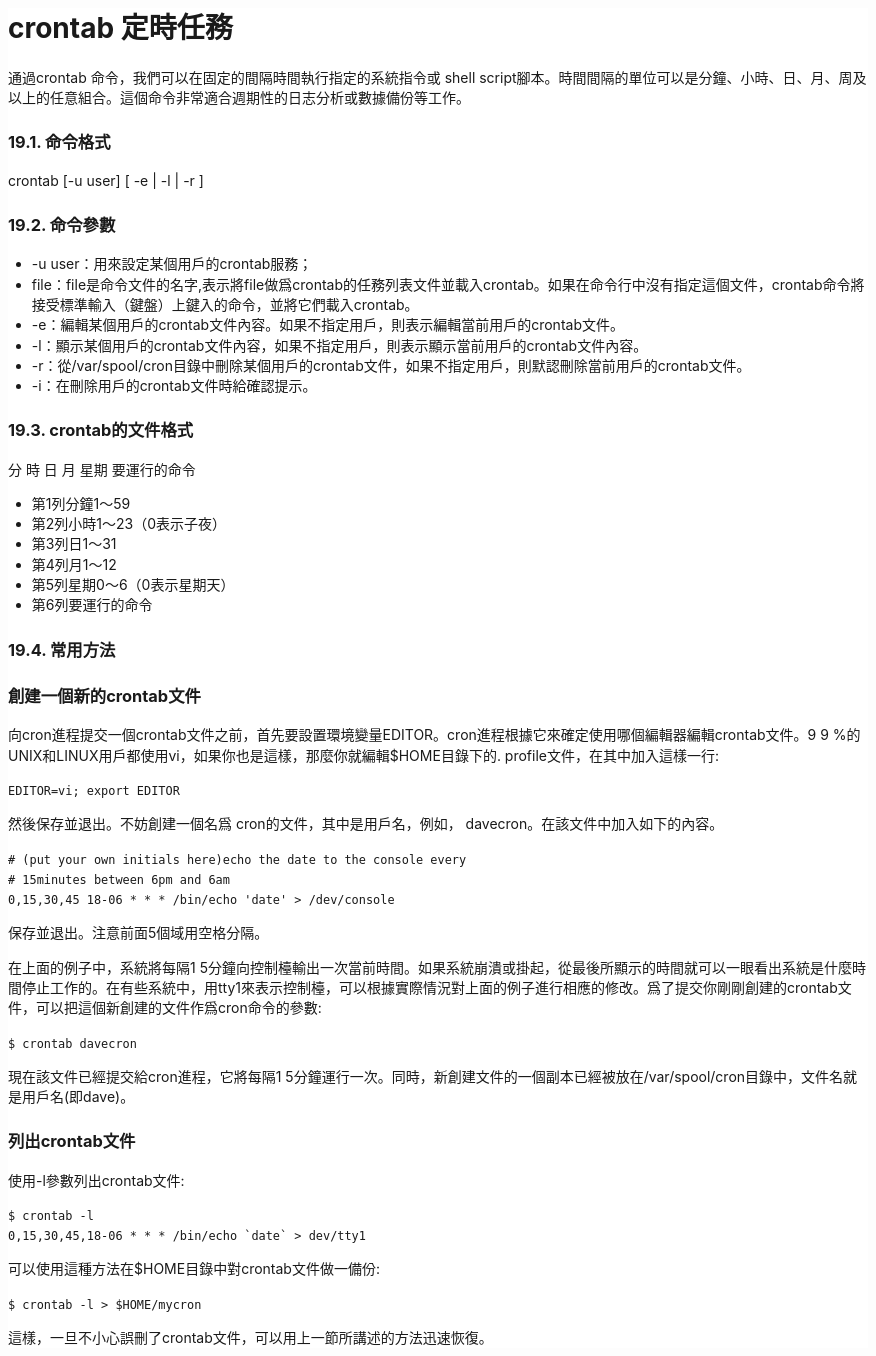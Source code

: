 # crontab 定時任務
通過crontab 命令，我們可以在固定的間隔時間執行指定的系統指令或 shell script腳本。時間間隔的單位可以是分鐘、小時、日、月、周及以上的任意組合。這個命令非常適合週期性的日志分析或數據備份等工作。

### 19.1. 命令格式
crontab [-u user] [ -e | -l | -r ]

### 19.2. 命令參數
- -u user：用來設定某個用戶的crontab服務；
- file：file是命令文件的名字,表示將file做爲crontab的任務列表文件並載入crontab。如果在命令行中沒有指定這個文件，crontab命令將接受標準輸入（鍵盤）上鍵入的命令，並將它們載入crontab。
- -e：編輯某個用戶的crontab文件內容。如果不指定用戶，則表示編輯當前用戶的crontab文件。
- -l：顯示某個用戶的crontab文件內容，如果不指定用戶，則表示顯示當前用戶的crontab文件內容。
- -r：從/var/spool/cron目錄中刪除某個用戶的crontab文件，如果不指定用戶，則默認刪除當前用戶的crontab文件。
- -i：在刪除用戶的crontab文件時給確認提示。

### 19.3. crontab的文件格式
分 時 日 月 星期 要運行的命令

- 第1列分鐘1～59
- 第2列小時1～23（0表示子夜）
- 第3列日1～31
- 第4列月1～12
- 第5列星期0～6（0表示星期天）
- 第6列要運行的命令

### 19.4. 常用方法
### 創建一個新的crontab文件
向cron進程提交一個crontab文件之前，首先要設置環境變量EDITOR。cron進程根據它來確定使用哪個編輯器編輯crontab文件。9 9 %的UNIX和LINUX用戶都使用vi，如果你也是這樣，那麼你就編輯$HOME目錄下的. profile文件，在其中加入這樣一行:
```
EDITOR=vi; export EDITOR
```
然後保存並退出。不妨創建一個名爲<user> cron的文件，其中<user>是用戶名，例如， davecron。在該文件中加入如下的內容。
```
# (put your own initials here)echo the date to the console every
# 15minutes between 6pm and 6am
0,15,30,45 18-06 * * * /bin/echo 'date' > /dev/console
```
保存並退出。注意前面5個域用空格分隔。

在上面的例子中，系統將每隔1 5分鐘向控制檯輸出一次當前時間。如果系統崩潰或掛起，從最後所顯示的時間就可以一眼看出系統是什麼時間停止工作的。在有些系統中，用tty1來表示控制檯，可以根據實際情況對上面的例子進行相應的修改。爲了提交你剛剛創建的crontab文件，可以把這個新創建的文件作爲cron命令的參數:
```
$ crontab davecron
```
現在該文件已經提交給cron進程，它將每隔1 5分鐘運行一次。同時，新創建文件的一個副本已經被放在/var/spool/cron目錄中，文件名就是用戶名(即dave)。

### 列出crontab文件
使用-l參數列出crontab文件:
```
$ crontab -l
0,15,30,45,18-06 * * * /bin/echo `date` > dev/tty1
```
可以使用這種方法在$HOME目錄中對crontab文件做一備份:
```
$ crontab -l > $HOME/mycron
```
這樣，一旦不小心誤刪了crontab文件，可以用上一節所講述的方法迅速恢復。
